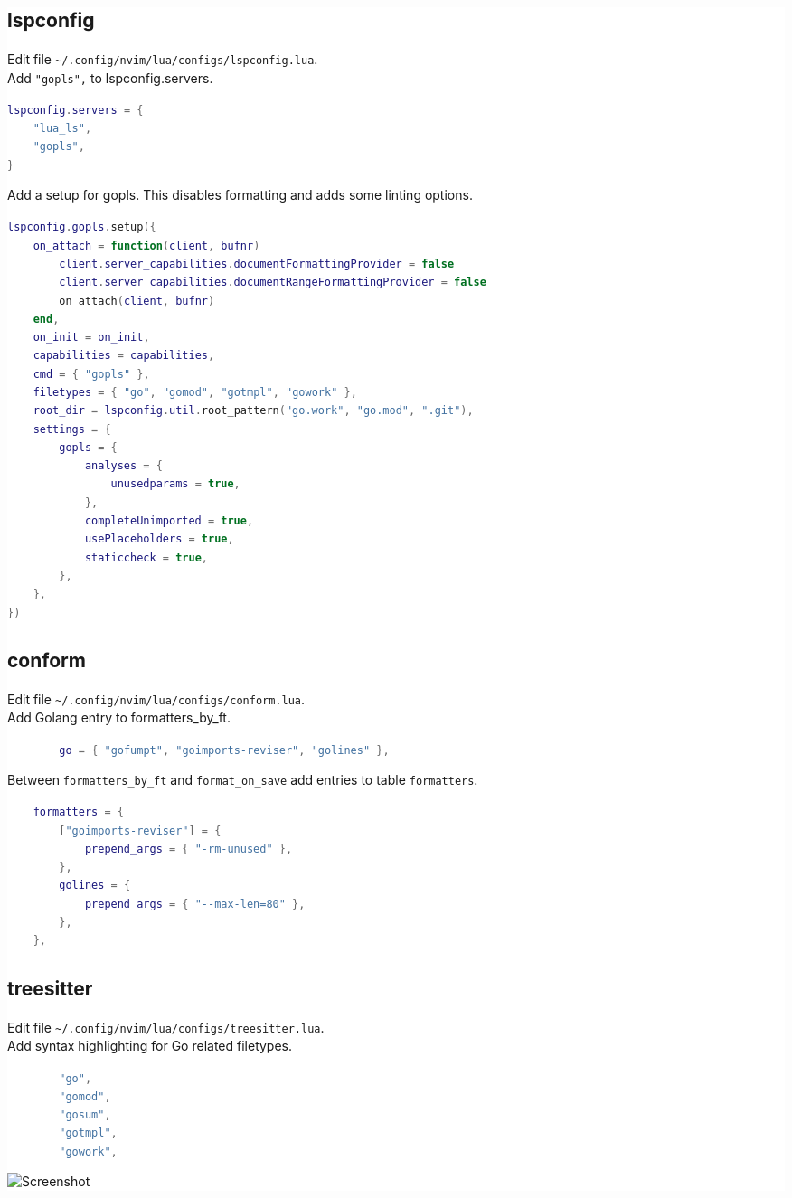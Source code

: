 ## lspconfig
Edit file `~/.config/nvim/lua/configs/lspconfig.lua`. \
Add `"gopls",` to lspconfig.servers.
```lua
lspconfig.servers = {
    "lua_ls",
    "gopls",
}
```
Add a setup for gopls. This disables formatting and adds some linting options.
```lua
lspconfig.gopls.setup({
    on_attach = function(client, bufnr)
        client.server_capabilities.documentFormattingProvider = false
        client.server_capabilities.documentRangeFormattingProvider = false
        on_attach(client, bufnr)
    end,
    on_init = on_init,
    capabilities = capabilities,
    cmd = { "gopls" },
    filetypes = { "go", "gomod", "gotmpl", "gowork" },
    root_dir = lspconfig.util.root_pattern("go.work", "go.mod", ".git"),
    settings = {
        gopls = {
            analyses = {
                unusedparams = true,
            },
            completeUnimported = true,
            usePlaceholders = true,
            staticcheck = true,
        },
    },
})
```
## conform
Edit file `~/.config/nvim/lua/configs/conform.lua`. \
Add Golang entry to formatters_by_ft.
```lua
        go = { "gofumpt", "goimports-reviser", "golines" },
```
Between `formatters_by_ft` and `format_on_save` add entries to table `formatters`.
```lua
    formatters = {
        ["goimports-reviser"] = {
            prepend_args = { "-rm-unused" },
        },
        golines = {
            prepend_args = { "--max-len=80" },
        },
    },
```
## treesitter
Edit file `~/.config/nvim/lua/configs/treesitter.lua`. \
Add syntax highlighting for Go related filetypes.
```lua
        "go",
        "gomod",
        "gosum",
        "gotmpl",
        "gowork",
```
![Screenshot](nvchad-python.png)